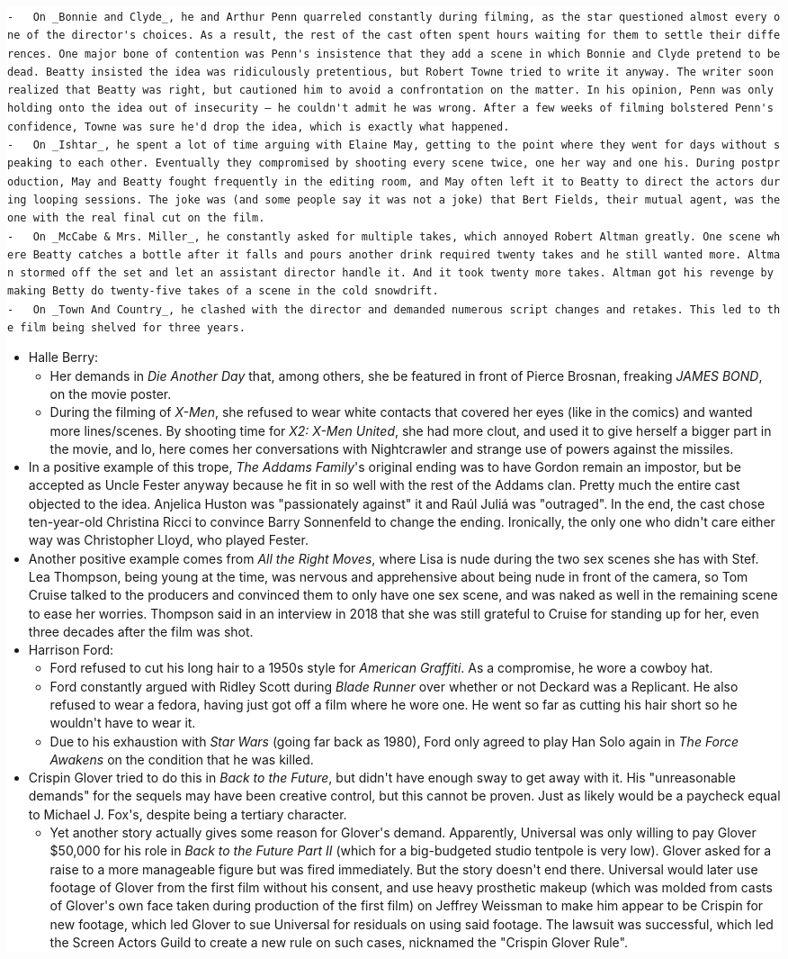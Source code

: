     -   On _Bonnie and Clyde_, he and Arthur Penn quarreled constantly during filming, as the star questioned almost every one of the director's choices. As a result, the rest of the cast often spent hours waiting for them to settle their differences. One major bone of contention was Penn's insistence that they add a scene in which Bonnie and Clyde pretend to be dead. Beatty insisted the idea was ridiculously pretentious, but Robert Towne tried to write it anyway. The writer soon realized that Beatty was right, but cautioned him to avoid a confrontation on the matter. In his opinion, Penn was only holding onto the idea out of insecurity — he couldn't admit he was wrong. After a few weeks of filming bolstered Penn's confidence, Towne was sure he'd drop the idea, which is exactly what happened.
    -   On _Ishtar_, he spent a lot of time arguing with Elaine May, getting to the point where they went for days without speaking to each other. Eventually they compromised by shooting every scene twice, one her way and one his. During postproduction, May and Beatty fought frequently in the editing room, and May often left it to Beatty to direct the actors during looping sessions. The joke was (and some people say it was not a joke) that Bert Fields, their mutual agent, was the one with the real final cut on the film.
    -   On _McCabe & Mrs. Miller_, he constantly asked for multiple takes, which annoyed Robert Altman greatly. One scene where Beatty catches a bottle after it falls and pours another drink required twenty takes and he still wanted more. Altman stormed off the set and let an assistant director handle it. And it took twenty more takes. Altman got his revenge by making Betty do twenty-five takes of a scene in the cold snowdrift.
    -   On _Town And Country_, he clashed with the director and demanded numerous script changes and retakes. This led to the film being shelved for three years.
-   Halle Berry:
    -   Her demands in _Die Another Day_ that, among others, she be featured in front of Pierce Brosnan, freaking _JAMES BOND_, on the movie poster.
    -   During the filming of _X-Men_, she refused to wear white contacts that covered her eyes (like in the comics) and wanted more lines/scenes. By shooting time for _X2: X-Men United_, she had more clout, and used it to give herself a bigger part in the movie, and lo, here comes her conversations with Nightcrawler and strange use of powers against the missiles.
-   In a positive example of this trope, _The Addams Family_'s original ending was to have Gordon remain an impostor, but be accepted as Uncle Fester anyway because he fit in so well with the rest of the Addams clan. Pretty much the entire cast objected to the idea. Anjelica Huston was "passionately against" it and Raúl Juliá was "outraged". In the end, the cast chose ten-year-old Christina Ricci to convince Barry Sonnenfeld to change the ending. Ironically, the only one who didn't care either way was Christopher Lloyd, who played Fester.
-   Another positive example comes from _All the Right Moves_, where Lisa is nude during the two sex scenes she has with Stef. Lea Thompson, being young at the time, was nervous and apprehensive about being nude in front of the camera, so Tom Cruise talked to the producers and convinced them to only have one sex scene, and was naked as well in the remaining scene to ease her worries. Thompson said in an interview in 2018 that she was still grateful to Cruise for standing up for her, even three decades after the film was shot.
-   Harrison Ford:
    -   Ford refused to cut his long hair to a 1950s style for _American Graffiti_. As a compromise, he wore a cowboy hat.
    -   Ford constantly argued with Ridley Scott during _Blade Runner_ over whether or not Deckard was a Replicant. He also refused to wear a fedora, having just got off a film where he wore one. He went so far as cutting his hair short so he wouldn't have to wear it.
    -   Due to his exhaustion with _Star Wars_ (going far back as 1980), Ford only agreed to play Han Solo again in _The Force Awakens_ on the condition that he was killed.
-   Crispin Glover tried to do this in _Back to the Future_, but didn't have enough sway to get away with it. His "unreasonable demands" for the sequels may have been creative control, but this cannot be proven. Just as likely would be a paycheck equal to Michael J. Fox's, despite being a tertiary character.
    -   Yet another story actually gives some reason for Glover's demand. Apparently, Universal was only willing to pay Glover $50,000 for his role in _Back to the Future Part II_ (which for a big-budgeted studio tentpole is very low). Glover asked for a raise to a more manageable figure but was fired immediately. But the story doesn't end there. Universal would later use footage of Glover from the first film without his consent, and use heavy prosthetic makeup (which was molded from casts of Glover's own face taken during production of the first film) on Jeffrey Weissman to make him appear to be Crispin for new footage, which led Glover to sue Universal for residuals on using said footage. The lawsuit was successful, which led the Screen Actors Guild to create a new rule on such cases, nicknamed the "Crispin Glover Rule".